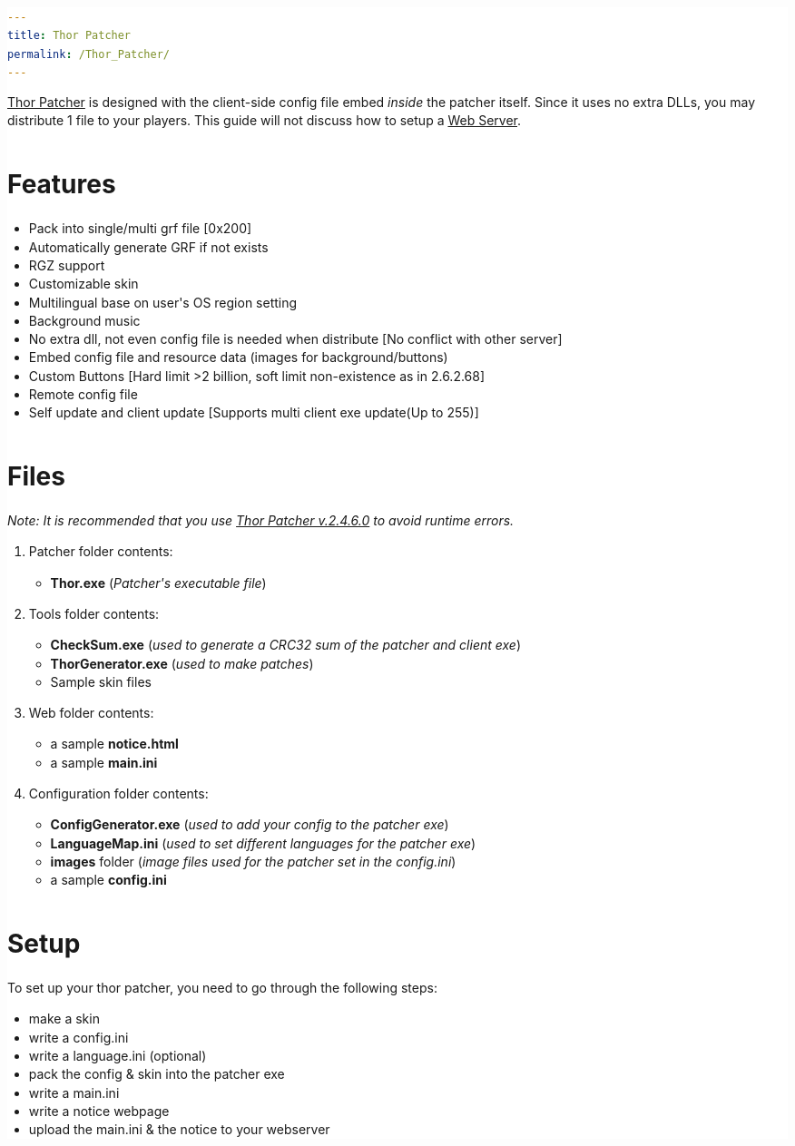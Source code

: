 ```yaml
---
title: Thor Patcher
permalink: /Thor_Patcher/
---
```


[Thor Patcher](/Thor_Patcher "wikilink") is designed with the client-side config file embed *inside* the patcher itself. Since it uses no extra DLLs, you may distribute 1 file to your players. This guide will not discuss how to setup a [Web Server](/wikipedia:Web_Server "wikilink").

Features
========

-   Pack into single/multi grf file \[0x200\]
-   Automatically generate GRF if not exists
-   RGZ support
-   Customizable skin
-   Multilingual base on user's OS region setting
-   Background music
-   No extra dll, not even config file is needed when distribute \[No conflict with other server\]
-   Embed config file and resource data (images for background/buttons)
-   Custom Buttons \[Hard limit &gt;2 billion, soft limit non-existence as in 2.6.2.68\]
-   Remote config file
-   Self update and client update \[Supports multi client exe update(Up to 255)\]

Files
=====

*Note: It is recommended that you use [Thor Patcher v.2.4.6.0](http://thor.aeomin.net/archive/Thor_Patcher%5B2.6.4.0%5D.7z) to avoid runtime errors.*

1.  Patcher folder contents:
    -   **Thor.exe** (*Patcher's executable file*)

2.  Tools folder contents:
    -   **CheckSum.exe** (*used to generate a CRC32 sum of the patcher and client exe*)
    -   **ThorGenerator.exe** (*used to make patches*)
    -   Sample skin files

3.  Web folder contents:
    -   a sample **notice.html**
    -   a sample **main.ini**

4.  Configuration folder contents:
    -   **ConfigGenerator.exe** (*used to add your config to the patcher exe*)
    -   **LanguageMap.ini** (*used to set different languages for the patcher exe*)
    -   **images** folder (*image files used for the patcher set in the config.ini*)
    -   a sample **config.ini**

Setup
=====

To set up your thor patcher, you need to go through the following steps:

-   make a skin
-   write a config.ini
-   write a language.ini (optional)
-   pack the config & skin into the patcher exe
-   write a main.ini
-   write a notice webpage
-   upload the main.ini & the notice to your webserver
